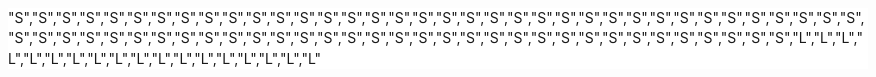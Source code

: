 "S","S","S","S","S","S","S","S","S","S","S","S","S","S","S","S","S","S","S","S","S","S","S","S","S","S","S","S","S","S","S","S","S","S","S","S","S","S","S","S","S","S","S","S","S","S","S","S","S","S","S","S","S","S","S","S","S","S","S","S","S","S","S","S","S","S","S","S","S","L","L","L","L","L","L","L","L","L","L","L","L","L","L","L","L","L","L"